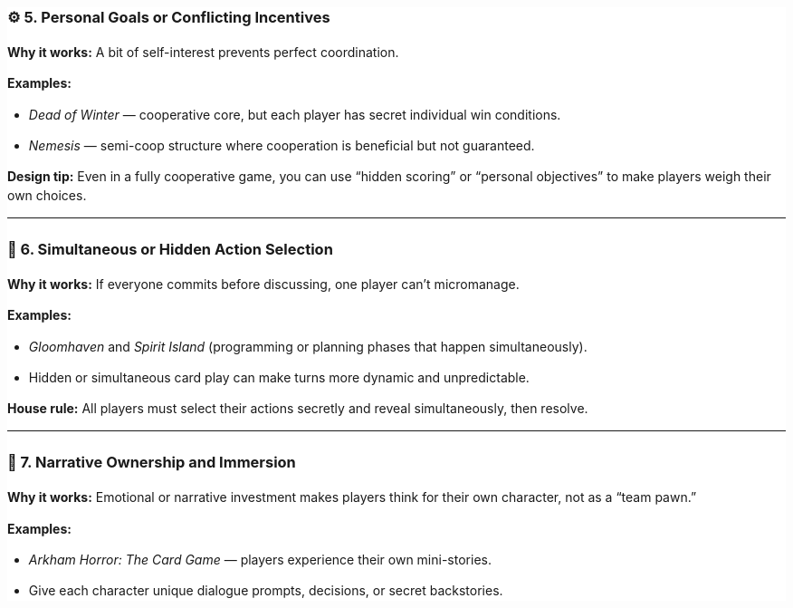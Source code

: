 
### ⚙️ 5. **Personal Goals or Conflicting Incentives**



**Why it works:** A bit of self-interest prevents perfect coordination.



**Examples:**



* *Dead of Winter* — cooperative core, but each player has secret individual win conditions.

* *Nemesis* — semi-coop structure where cooperation is beneficial but not guaranteed.



**Design tip:** Even in a fully cooperative game, you can use “hidden scoring” or “personal objectives” to make players weigh their own choices.



---



### 🎲 6. **Simultaneous or Hidden Action Selection**



**Why it works:** If everyone commits before discussing, one player can’t micromanage.



**Examples:**



* *Gloomhaven* and *Spirit Island* (programming or planning phases that happen simultaneously).

* Hidden or simultaneous card play can make turns more dynamic and unpredictable.



**House rule:** All players must select their actions secretly and reveal simultaneously, then resolve.



---



### 💬 7. **Narrative Ownership and Immersion**



**Why it works:** Emotional or narrative investment makes players think for their own character, not as a “team pawn.”



**Examples:**



* *Arkham Horror: The Card Game* — players experience their own mini-stories.

* Give each character unique dialogue prompts, decisions, or secret backstories.

